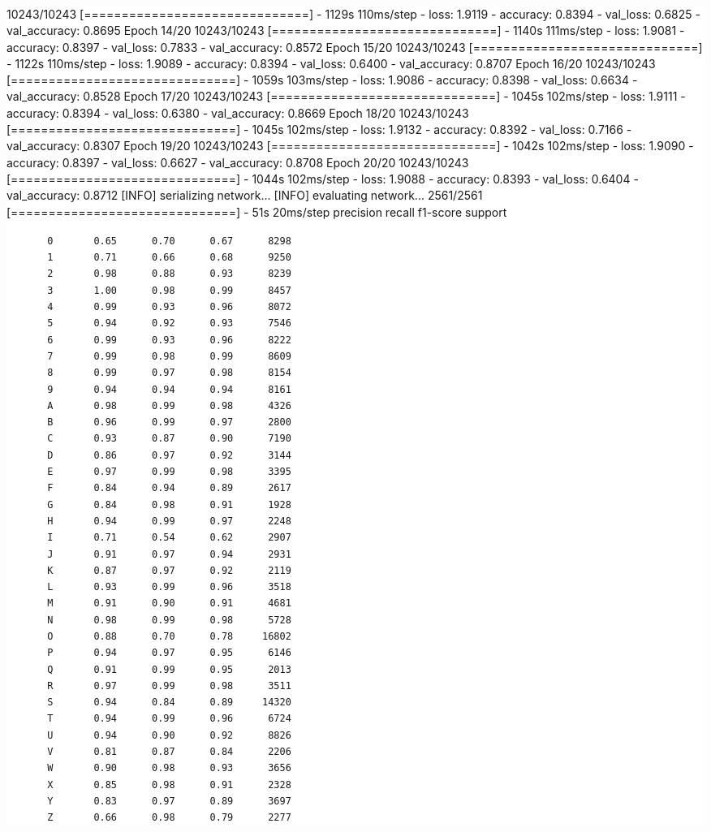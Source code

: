 10243/10243 [==============================] - 1129s 110ms/step - loss: 1.9119 - accuracy: 0.8394 - val_loss: 0.6825 - val_accuracy: 0.8695
Epoch 14/20
10243/10243 [==============================] - 1140s 111ms/step - loss: 1.9081 - accuracy: 0.8397 - val_loss: 0.7833 - val_accuracy: 0.8572
Epoch 15/20
10243/10243 [==============================] - 1122s 110ms/step - loss: 1.9089 - accuracy: 0.8394 - val_loss: 0.6400 - val_accuracy: 0.8707
Epoch 16/20
10243/10243 [==============================] - 1059s 103ms/step - loss: 1.9086 - accuracy: 0.8398 - val_loss: 0.6634 - val_accuracy: 0.8528
Epoch 17/20
10243/10243 [==============================] - 1045s 102ms/step - loss: 1.9111 - accuracy: 0.8394 - val_loss: 0.6380 - val_accuracy: 0.8669
Epoch 18/20
10243/10243 [==============================] - 1045s 102ms/step - loss: 1.9132 - accuracy: 0.8392 - val_loss: 0.7166 - val_accuracy: 0.8307
Epoch 19/20
10243/10243 [==============================] - 1042s 102ms/step - loss: 1.9090 - accuracy: 0.8397 - val_loss: 0.6627 - val_accuracy: 0.8708
Epoch 20/20
10243/10243 [==============================] - 1044s 102ms/step - loss: 1.9088 - accuracy: 0.8393 - val_loss: 0.6404 - val_accuracy: 0.8712
[INFO] serializing network...
[INFO] evaluating network...
2561/2561 [==============================] - 51s 20ms/step
              precision    recall  f1-score   support

           0       0.65      0.70      0.67      8298
           1       0.71      0.66      0.68      9250
           2       0.98      0.88      0.93      8239
           3       1.00      0.98      0.99      8457
           4       0.99      0.93      0.96      8072
           5       0.94      0.92      0.93      7546
           6       0.99      0.93      0.96      8222
           7       0.99      0.98      0.99      8609
           8       0.99      0.97      0.98      8154
           9       0.94      0.94      0.94      8161
           A       0.98      0.99      0.98      4326
           B       0.96      0.99      0.97      2800
           C       0.93      0.87      0.90      7190
           D       0.86      0.97      0.92      3144
           E       0.97      0.99      0.98      3395
           F       0.84      0.94      0.89      2617
           G       0.84      0.98      0.91      1928
           H       0.94      0.99      0.97      2248
           I       0.71      0.54      0.62      2907
           J       0.91      0.97      0.94      2931
           K       0.87      0.97      0.92      2119
           L       0.93      0.99      0.96      3518
           M       0.91      0.90      0.91      4681
           N       0.98      0.99      0.98      5728
           O       0.88      0.70      0.78     16802
           P       0.94      0.97      0.95      6146
           Q       0.91      0.99      0.95      2013
           R       0.97      0.99      0.98      3511
           S       0.94      0.84      0.89     14320
           T       0.94      0.99      0.96      6724
           U       0.94      0.90      0.92      8826
           V       0.81      0.87      0.84      2206
           W       0.90      0.98      0.93      3656
           X       0.85      0.98      0.91      2328
           Y       0.83      0.97      0.89      3697
           Z       0.66      0.98      0.79      2277